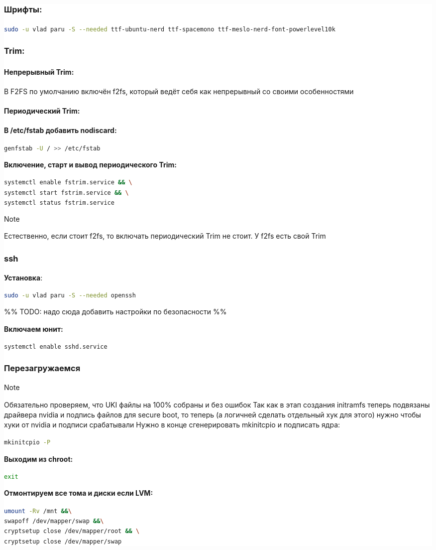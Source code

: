 ### Шрифты:
```bash
sudo -u vlad paru -S --needed ttf-ubuntu-nerd ttf-spacemono ttf-meslo-nerd-font-powerlevel10k
```

### Trim:
#### Непрерывный Trim:
В F2FS по умолчанию включён f2fs, который ведёт себя как непрерывный со своими особенностями

#### Периодический Trim:
**В /etc/fstab добавить nodiscard:**
```bash
genfstab -U / >> /etc/fstab
```
**Включение, старт и вывод периодического Trim:**
```bash
systemctl enable fstrim.service && \
systemctl start fstrim.service && \
systemctl status fstrim.service
```
> [!NOTE]
> Естественно, если стоит f2fs, то включать периодический Trim не стоит. У f2fs есть свой Trim

### ssh
**Установка**:
```bash
sudo -u vlad paru -S --needed openssh
```
%%
TODO: надо сюда добавить настройки по безопасности
%%

**Включаем юнит:**
```bash
systemctl enable sshd.service
```
### Перезагружаемся
> [!NOTE]
Обязательно проверяем, что UKI файлы на 100% собраны и без ошибок
Так как в этап создания initramfs теперь подвязаны драйвера nvidia и подпись файлов для secure boot,
то теперь (а логичней сделать отдельный хук для этого) нужно чтобы хуки от nvidia и подписи срабатывали
Нужно в конце сгенерировать mkinitcpio и подписать ядра:

```bash
mkinitcpio -P
```
**Выходим из chroot:**
```bash
exit
```
**Отмонтируем все тома и диски если LVM:**
```bash
umount -Rv /mnt &&\
swapoff /dev/mapper/swap &&\
cryptsetup close /dev/mapper/root && \
cryptsetup close /dev/mapper/swap
```
